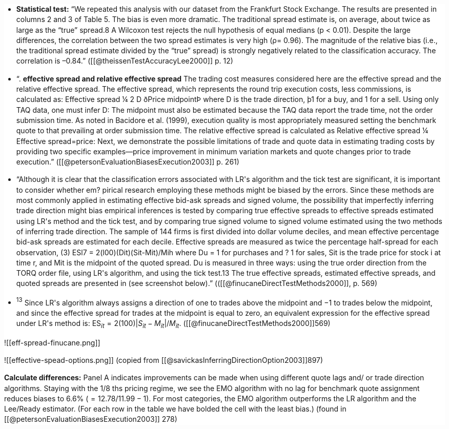 - **Statistical test:** “We repeated this analysis with our dataset from the Frankfurt Stock Exchange. The results are presented in columns 2 and 3 of Table 5. The bias is even more dramatic. The traditional spread estimate is, on average, about twice as large as the “true” spread.8 A Wilcoxon test rejects the null hypothesis of equal medians (p < 0.01). Despite the large differences, the correlation between the two spread estimates is very high (ρ= 0.96). The magnitude of the relative bias (i.e., the traditional spread estimate divided by the “true” spread) is strongly negatively related to the classification accuracy. The correlation is –0.84.” ([[@theissenTestAccuracyLee2000]] p. 12)
- “. **effective spread and relative effective spread** The trading cost measures considered here are the effective spread and the relative effective spread. The effective spread, which represents the round trip execution costs, less commissions, is calculated as: Effective spread ¼ 2 D ðPrice midpointÞ where D is the trade direction, þ1 for a buy, and 1 for a sell. Using only TAQ data, one must infer D: The midpoint must also be estimated because the TAQ data report the trade time, not the order submission time. As noted in Bacidore et al. (1999), execution quality is most appropriately measured setting the benchmark quote to that prevailing at order submission time. The relative effective spread is calculated as Relative effective spread ¼ Effective spread=price: Next, we demonstrate the possible limitations of trade and quote data in estimating trading costs by providing two specific examples—price improvement in minimum variation markets and quote changes prior to trade execution.” ([[@petersonEvaluationBiasesExecution2003]] p. 261)

- “Although it is clear that the classification errors associated with LR's algorithm and the tick test are significant, it is important to consider whether em? pirical research employing these methods might be biased by the errors. Since these methods are most commonly applied in estimating effective bid-ask spreads and signed volume, the possibility that imperfectly inferring trade direction might bias empirical inferences is tested by comparing true effective spreads to effective spreads estimated using LR's method and the tick test, and by comparing true signed volume to signed volume estimated using the two methods of inferring trade direction. The sample of 144 firms is first divided into dollar volume deciles, and mean effective percentage bid-ask spreads are estimated for each decile. Effective spreads are measured as twice the percentage half-spread for each observation, (3) ESl7 = 2(l00)(Dit)(Sit-Mit)/Mih where Du = 1 for purchases and ? 1 for sales, Sit is the trade price for stock i at time r, and Mit is the midpoint of the quoted spread. Du is measured in three ways: using the true order direction from the TORQ order file, using LR's algorithm, and using the tick test.13 The true effective spreads, estimated effective spreads, and quoted spreads are presented in (see screenshot below).” (([[@finucaneDirectTestMethods2000]], p. 569)
- ${ }^{13}$ Since LR's algorithm always assigns a direction of one to trades above the midpoint and $-1$ to trades below the midpoint, and since the effective spread for trades at the midpoint is equal to zero, an equivalent expression for the effective spread under LR's method is: $\mathrm{ES}_{i t}=2(100)\left|S_{i t}-M_{i t}\right| / M_{i t}$. ([[@finucaneDirectTestMethods2000]]569)

![[eff-spread-finucane.png]]

![[effective-spead-options.png]]
(copied from [[@savickasInferringDirectionOption2003]]897)

**Calculate differences:** Panel A indicates improvements can be made when using different quote lags and/ or trade direction algorithms. Staying with the $1 / 8$ ths pricing regime, we see the EMO algorithm with no lag for benchmark quote assignment reduces biases to $6.6 \%$ $(=12.78 / 11.99-1)$. For most categories, the EMO algorithm outperforms the LR algorithm and the Lee/Ready estimator. (For each row in the table we have bolded the cell with the least bias.) (found in [[@petersonEvaluationBiasesExecution2003]] 278)
